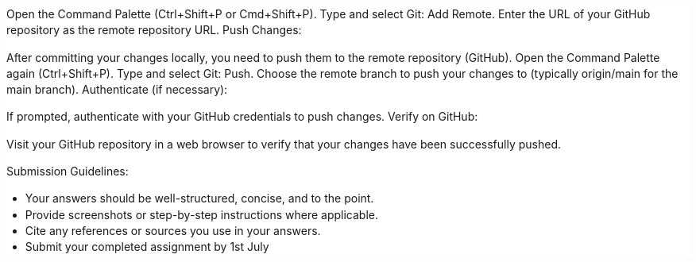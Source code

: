 Open the Command Palette (Ctrl+Shift+P or Cmd+Shift+P).
Type and select Git: Add Remote.
Enter the URL of your GitHub repository as the remote repository URL.
Push Changes:

After committing your changes locally, you need to push them to the remote repository (GitHub).
Open the Command Palette again (Ctrl+Shift+P).
Type and select Git: Push.
Choose the remote branch to push your changes to (typically origin/main for the main branch).
Authenticate (if necessary):

If prompted, authenticate with your GitHub credentials to push changes.
Verify on GitHub:

Visit your GitHub repository in a web browser to verify that your changes have been successfully pushed.

 Submission Guidelines:
- Your answers should be well-structured, concise, and to the point.
- Provide screenshots or step-by-step instructions where applicable.
- Cite any references or sources you use in your answers.
- Submit your completed assignment by 1st July 

